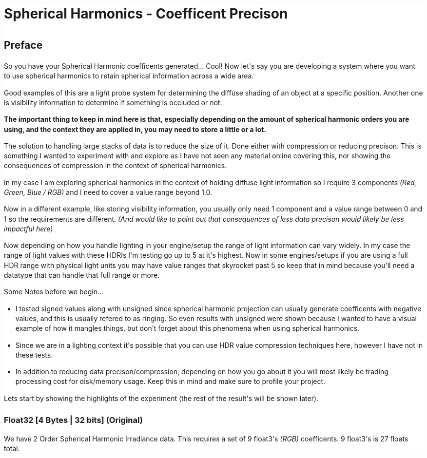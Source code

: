# Spherical Harmonics - Coefficent Precison

## Preface
So you have your Spherical Harmonic coefficents generated... Cool! Now let's say you are developing a system where you want to use spherical harmonics to retain spherical information across a wide area. 

Good examples of this are a light probe system for determining the diffuse shading of an object at a specific position. Another one is visibility information to determine if something is occluded or not. 

**The important thing to keep in mind here is that, especially depending on the amount of spherical harmonic orders you are using, and the context they are applied in, you may need to store a little or a lot.**

The solution to handling large stacks of data is to reduce the size of it. Done either with compression or reducing precison. This is something I wanted to experiment with and explore as I have not seen any material online covering this, nor showing the consequences of compression in the context of spherical harmonics.

In my case I am exploring spherical harmonics in the context of holding diffuse light information so I require 3 components *(Red, Green, Blue / RGB)* and I need to cover a value range beyond 1.0. 

Now in a different example, like storing visibility information, you usually only need 1 component and a value range between 0 and 1 so the requirements are different. *(And would like to point out that consequences of less data precison would likely be less impactful here)*

Now depending on how you handle lighting in your engine/setup the range of light information can vary widely. In my case the range of light values with these HDRIs I'm testing go up to 5 at it's highest. Now in some engines/setups if you are using a full HDR range with physical light units you may have value ranges that skyrocket past 5 so keep that in mind because you'll need a datatype that can handle that full range or more.

Some Notes before we begin...

- I tested signed values along with unsigned since spherical harmonic projection can usually generate coefficents with negative values, and this is usually refered to as ringing. So even results with unsigned were shown because I wanted to have a visual example of how it mangles things, but don't forget about this phenomena when using spherical harmonics.

- Since we are in a lighting context it's possible that you can use HDR value compression techniques here, however I have not in these tests.

- In addition to reducing data precison/compression, depending on how you go about it you will most likely be trading processing cost for disk/memory usage. Keep this in mind and make sure to profile your project.

Lets start by showing the highlights of the experiment (the rest of the result's will be shown later).

### Float32 [4 Bytes | 32 bits] (Original)

We have 2 Order Spherical Harmonic Irradiance data. This requires a set of 9 float3's *(RGB)* coefficents. 9 float3's is 27 floats total. 
